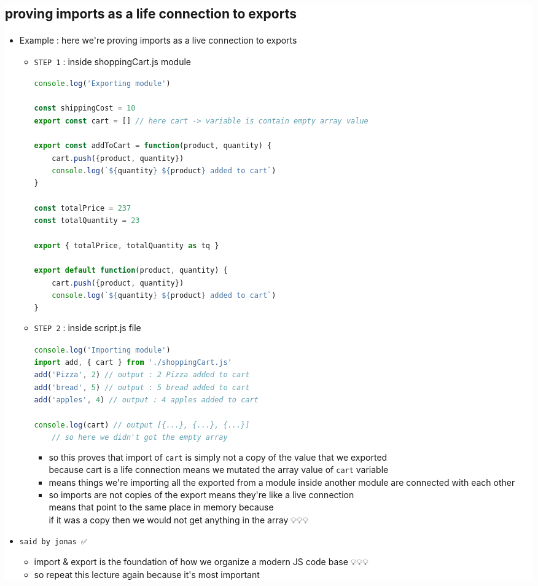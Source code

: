 ## proving imports as a life connection to exports 

- Example : here we're proving imports as a live connection to exports
    - `STEP 1` : inside shoppingCart.js module
        ```js
        console.log('Exporting module')

        const shippingCost = 10
        export const cart = [] // here cart -> variable is contain empty array value

        export const addToCart = function(product, quantity) {
            cart.push({product, quantity})
            console.log(`${quantity} ${product} added to cart`)
        }

        const totalPrice = 237
        const totalQuantity = 23

        export { totalPrice, totalQuantity as tq }

        export default function(product, quantity) {
            cart.push({product, quantity})
            console.log(`${quantity} ${product} added to cart`)
        }
        ```
    - `STEP 2` : inside script.js file 
        ```js
        console.log('Importing module')
        import add, { cart } from './shoppingCart.js' 
        add('Pizza', 2) // output : 2 Pizza added to cart
        add('bread', 5) // output : 5 bread added to cart
        add('apples', 4) // output : 4 apples added to cart

        console.log(cart) // output [{...}, {...}, {...}]
            // so here we didn't got the empty array
        ```
        - so this proves that import of `cart` is simply not a copy of the value that we exported <br>
            because cart is a life connection means we mutated the array value of `cart` variable 
        - means things we're importing all the exported from a module inside another module are connected with each other
        - so imports are not copies of the export means they're like a live connection <br>
            means that point to the same place in memory because <br> 
            if it was a copy then we would not get anything in the array 💡💡💡

- `said by jonas ✅`
    - import & export is the foundation of how we organize a modern JS code base 💡💡💡
    - so repeat this lecture again because it's most important  
